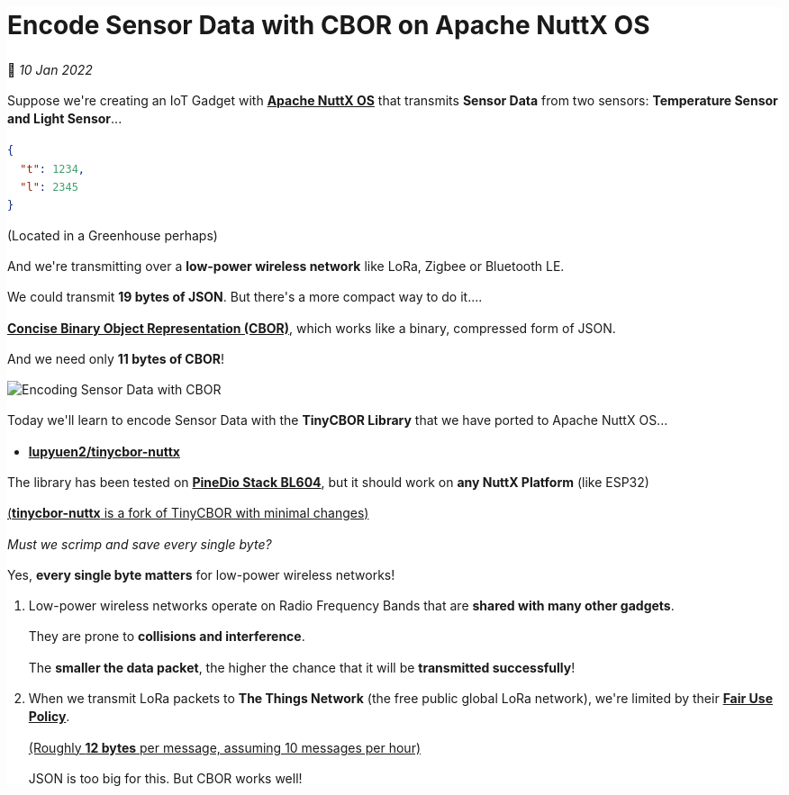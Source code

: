 # Encode Sensor Data with CBOR on Apache NuttX OS

📝 _10 Jan 2022_

Suppose we're creating an IoT Gadget with [__Apache NuttX OS__](https://lupyuen.github.io/articles/nuttx) that transmits __Sensor Data__ from two sensors: __Temperature Sensor and Light Sensor__...

```json
{ 
  "t": 1234, 
  "l": 2345 
}
```

(Located in a Greenhouse perhaps)

And we're transmitting over a __low-power wireless network__ like LoRa, Zigbee or Bluetooth LE.

We could transmit __19 bytes of JSON__. But there's a more compact way to do it....

[__Concise Binary Object Representation (CBOR)__](https://en.wikipedia.org/wiki/CBOR), which works like a binary, compressed form of JSON.

And we need only __11 bytes of CBOR__!

![Encoding Sensor Data with CBOR](https://lupyuen.github.io/images/cbor2-title.jpg)

Today we'll learn to encode Sensor Data with the __TinyCBOR Library__ that we have ported to Apache NuttX OS...

-   [__lupyuen2/tinycbor-nuttx__](https://github.com/lupyuen2/tinycbor-nuttx)

The library has been tested on [__PineDio Stack BL604__](https://lupyuen.github.io/articles/pinedio), but it should work on __any NuttX Platform__ (like ESP32)

[(__tinycbor-nuttx__ is a fork of TinyCBOR with minimal changes)](https://lupyuen.github.io/articles/cbor2#appendix-porting-tinycbor-to-nuttx)

_Must we scrimp and save every single byte?_

Yes, __every single byte matters__ for low-power wireless networks!

1.  Low-power wireless networks operate on Radio Frequency Bands that are __shared with many other gadgets__.

    They are prone to __collisions and interference__.

    The __smaller the data packet__, the higher the chance that it will be __transmitted successfully__!

1.  When we transmit LoRa packets to __The Things Network__ (the free public global LoRa network), we're limited by their [__Fair Use Policy__](https://lupyuen.github.io/articles/ttn#fair-use-of-the-things-network).

    [(Roughly __12 bytes__ per message, assuming 10 messages per hour)](https://lupyuen.github.io/articles/ttn#fair-use-of-the-things-network)

    JSON is too big for this. But CBOR works well!
